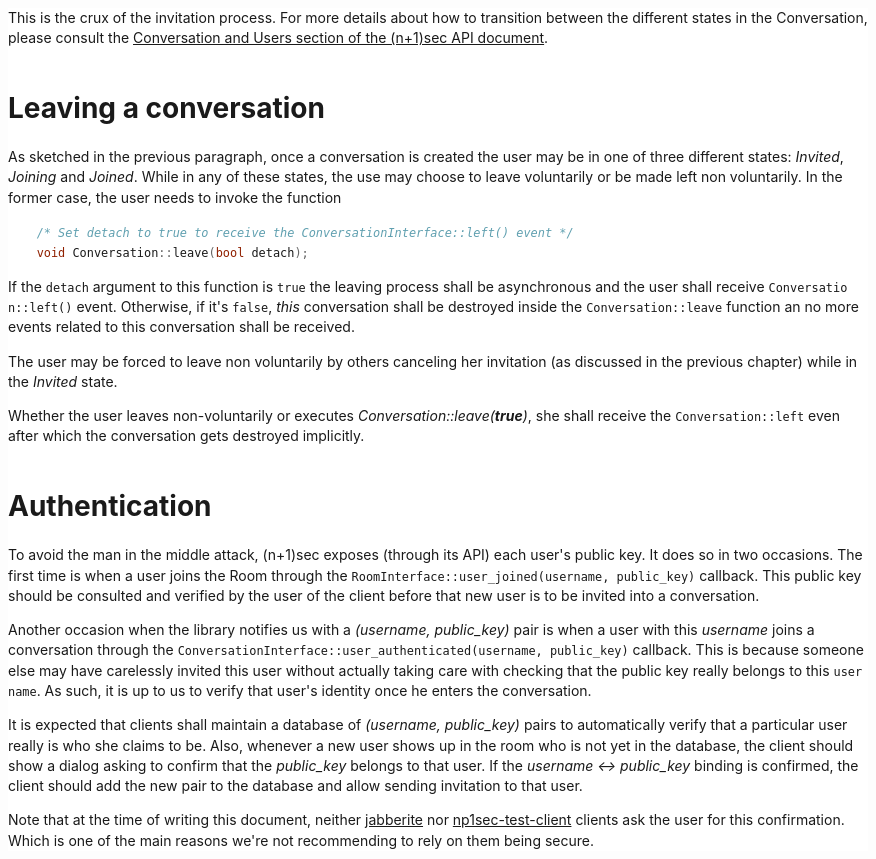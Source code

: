 This is the crux of the invitation process. For more details about how to transition between the different states in the Conversation, please consult the [Conversation and Users section of the (n+1)sec API document](np1sec_api.md#conversations-and-users).

# Leaving a conversation
As sketched in the previous paragraph, once a conversation is created the user may be in one of three different states: _Invited_, _Joining_ and _Joined_. While in any of these states, the use may choose to leave voluntarily or be made left non voluntarily. In the former case, the user needs to invoke the function

```c++
    /* Set detach to true to receive the ConversationInterface::left() event */
    void Conversation::leave(bool detach);
```
If the `detach` argument to this function is `true` the leaving process shall be asynchronous and the user shall receive `Conversation::left()` event. Otherwise, if it's `false`, _this_ conversation shall be destroyed inside the `Conversation::leave` function an no more events related to this conversation shall be received.

The user may be forced to leave non voluntarily by others canceling her invitation (as discussed in the previous chapter) while in the _Invited_ state.

Whether the user leaves non-voluntarily or executes _Conversation::leave(**true**)_, she shall receive the `Conversation::left` even after which the conversation gets destroyed implicitly.

# Authentication
To avoid the man in the middle attack, (n+1)sec exposes (through its API) each user's public key. It does so in two occasions. The first time is when a user joins the Room through the `RoomInterface::user_joined(username, public_key)` callback. This public key should be consulted and verified by the user of the client before that new user is to be invited into a conversation.

Another occasion when the library notifies us with a _(username, public_key)_ pair is when a user with this _username_ joins a conversation through the `ConversationInterface::user_authenticated(username, public_key)` callback. This is because someone else may have carelessly invited this user without actually taking care with checking that the public key really belongs to this `username`. As such, it is up to us to verify that user's identity once he enters the conversation.

It is expected that clients shall maintain a database of _(username, public_key)_ pairs to automatically verify that a particular user really is who she claims to be. Also, whenever a new user shows up in the room who is not yet in the database, the client should show a dialog asking to confirm that the _public_key_ belongs to that user. If the _username <-> public_key_ binding is confirmed, the client should add the new pair to the database and allow sending invitation to that user.

Note that at the time of writing this document, neither [jabberite][jabberite] nor [np1sec-test-client][np1sec-test-client] clients ask the user for this confirmation. Which is one of the main reasons we're not recommending to rely on them being secure.

[xmpp-muc]: http://xmpp.org/extensions/xep-0045.html
[interface-h-file]: https://github.com/equalitie/np1sec/blob/master/src/interface.h
[room-class]: https://github.com/equalitie/np1sec/blob/master/src/room.h
[conversation-class]: https://github.com/equalitie/np1sec/blob/master/src/conversation.h
[jabberite]: https://github.com/equalitie/np1sec/tree/master/test/jabberite
[np1sec-test-client]: https://github.com/equalitie/np1sec-test-client
[gtk_event_loop]: https://developer.gnome.org/gtk3/stable/gtk3-General.html
[g_timeout_add]: https://developer.gnome.org/glib/stable/glib-The-Main-Event-Loop.html#g-timeout-add
[jabberite_timers]: https://github.com/equalitie/np1sec/blob/master/test/jabberite/jabberite.cc
[plugin_timers]: https://github.com/equalitie/np1sec-test-client/blob/master/src/timer.h
[plugin_room-file]: https://github.com/equalitie/np1sec-test-client/blob/master/src/room.h
